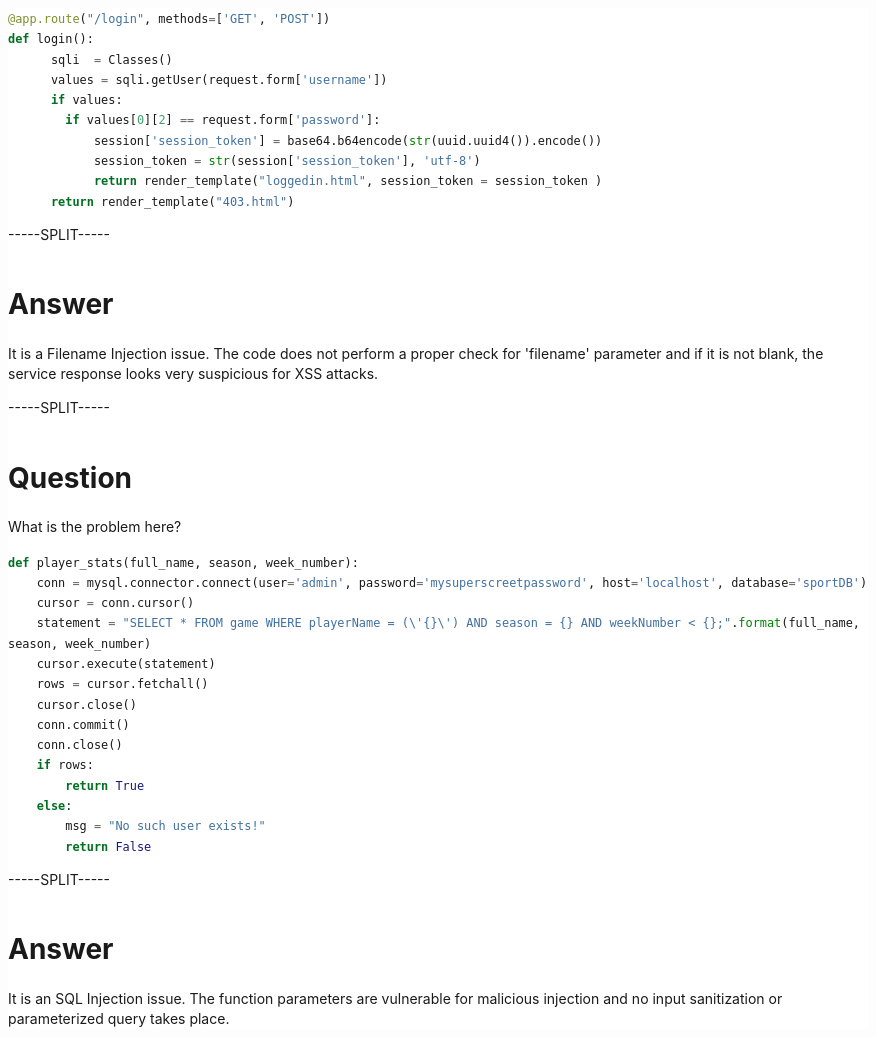 ```python
@app.route("/login", methods=['GET', 'POST'])
def login():
      sqli  = Classes()
      values = sqli.getUser(request.form['username'])
      if values:
        if values[0][2] == request.form['password']:
            session['session_token'] = base64.b64encode(str(uuid.uuid4()).encode())
            session_token = str(session['session_token'], 'utf-8')
            return render_template("loggedin.html", session_token = session_token )
      return render_template("403.html")
```
 
-----SPLIT-----
 
# Answer

It is a Filename Injection issue. The code does not perform a proper check for 'filename' parameter and if it is not blank, the service response looks very suspicious for XSS attacks.

-----SPLIT-----

# Question
 
What is the problem here?
 
```python
def player_stats(full_name, season, week_number):
    conn = mysql.connector.connect(user='admin', password='mysuperscreetpassword', host='localhost', database='sportDB')
    cursor = conn.cursor()
    statement = "SELECT * FROM game WHERE playerName = (\'{}\') AND season = {} AND weekNumber < {};".format(full_name, season, week_number)
    cursor.execute(statement)
    rows = cursor.fetchall()
    cursor.close()
    conn.commit()
    conn.close()
    if rows:        
        return True
    else:
        msg = "No such user exists!"
        return False
```
 
-----SPLIT-----
 
# Answer

It is an SQL Injection issue. The function parameters are vulnerable for malicious injection and no input sanitization or parameterized query takes place.